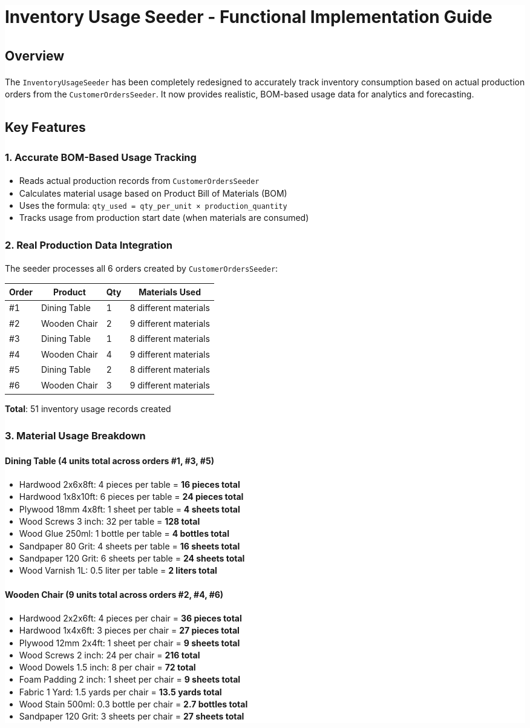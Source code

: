# Inventory Usage Seeder - Functional Implementation Guide

## Overview
The `InventoryUsageSeeder` has been completely redesigned to accurately track inventory consumption based on actual production orders from the `CustomerOrdersSeeder`. It now provides realistic, BOM-based usage data for analytics and forecasting.

## Key Features

### 1. Accurate BOM-Based Usage Tracking
- Reads actual production records from `CustomerOrdersSeeder`
- Calculates material usage based on Product Bill of Materials (BOM)
- Uses the formula: `qty_used = qty_per_unit × production_quantity`
- Tracks usage from production start date (when materials are consumed)

### 2. Real Production Data Integration
The seeder processes all 6 orders created by `CustomerOrdersSeeder`:

| Order | Product | Qty | Materials Used |
|-------|---------|-----|----------------|
| #1 | Dining Table | 1 | 8 different materials |
| #2 | Wooden Chair | 2 | 9 different materials |
| #3 | Dining Table | 1 | 8 different materials |
| #4 | Wooden Chair | 4 | 9 different materials |
| #5 | Dining Table | 2 | 8 different materials |
| #6 | Wooden Chair | 3 | 9 different materials |

**Total**: 51 inventory usage records created

### 3. Material Usage Breakdown

#### Dining Table (4 units total across orders #1, #3, #5)
- Hardwood 2x6x8ft: 4 pieces per table = **16 pieces total**
- Hardwood 1x8x10ft: 6 pieces per table = **24 pieces total**
- Plywood 18mm 4x8ft: 1 sheet per table = **4 sheets total**
- Wood Screws 3 inch: 32 per table = **128 total**
- Wood Glue 250ml: 1 bottle per table = **4 bottles total**
- Sandpaper 80 Grit: 4 sheets per table = **16 sheets total**
- Sandpaper 120 Grit: 6 sheets per table = **24 sheets total**
- Wood Varnish 1L: 0.5 liter per table = **2 liters total**

#### Wooden Chair (9 units total across orders #2, #4, #6)
- Hardwood 2x2x6ft: 4 pieces per chair = **36 pieces total**
- Hardwood 1x4x6ft: 3 pieces per chair = **27 pieces total**
- Plywood 12mm 2x4ft: 1 sheet per chair = **9 sheets total**
- Wood Screws 2 inch: 24 per chair = **216 total**
- Wood Dowels 1.5 inch: 8 per chair = **72 total**
- Foam Padding 2 inch: 1 sheet per chair = **9 sheets total**
- Fabric 1 Yard: 1.5 yards per chair = **13.5 yards total**
- Wood Stain 500ml: 0.3 bottle per chair = **2.7 bottles total**
- Sandpaper 120 Grit: 3 sheets per chair = **27 sheets total**
